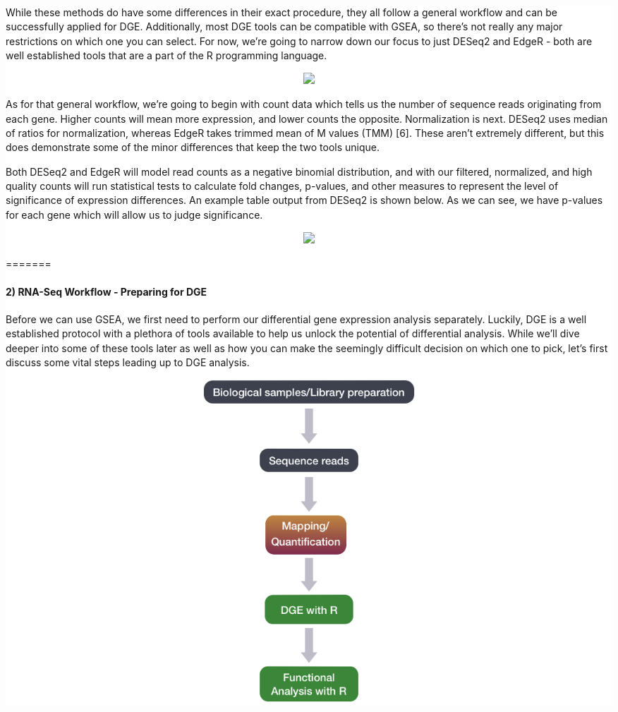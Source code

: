 While these methods do have some differences in their exact procedure, they all follow a general workflow and can be successfully applied for DGE. Additionally, most DGE tools can be compatible with GSEA, so there’s not really any major restrictions on which one you can select. For now, we’re going to narrow down our focus to just DESeq2 and EdgeR - both are well established tools that are a part of the R programming language.

<p align="center"><img src="./assets/dge_comparison.png" width="500" /></p> 

As for that general workflow, we’re going to begin with count data which tells us the number of sequence reads originating from each gene. Higher counts will mean more expression, and lower counts the opposite. Normalization is next. DESeq2 uses median of ratios for normalization, whereas EdgeR takes trimmed mean of M values (TMM) [6]. These aren’t extremely different, but this does demonstrate some of the minor differences that keep the two tools unique. 

Both DESeq2 and EdgeR will model read counts as a negative binomial distribution, and with our filtered, normalized, and high quality counts will run statistical tests to calculate fold changes, p-values, and other measures to represent the level of significance of expression differences. An example table output from DESeq2 is shown below. As we can see, we have p-values for each gene which will allow us to judge significance. 

<p align="center"><img src="./assets/deseq2output.png" width="500" /></p> 

=======
#### 2) RNA-Seq Workflow - Preparing for DGE<a name="2222"></a>

Before we can use GSEA, we first need to perform our differential gene expression analysis separately. Luckily, DGE is a well established protocol with a plethora of tools available to help us unlock the potential of differential analysis. While we’ll dive deeper into some of these tools later as well as how you can make the seemingly difficult decision on which one to pick, let’s first discuss some vital steps leading up to DGE analysis.

<p align="center"><img src="./de_workflow.png" width="300" /></p> 
